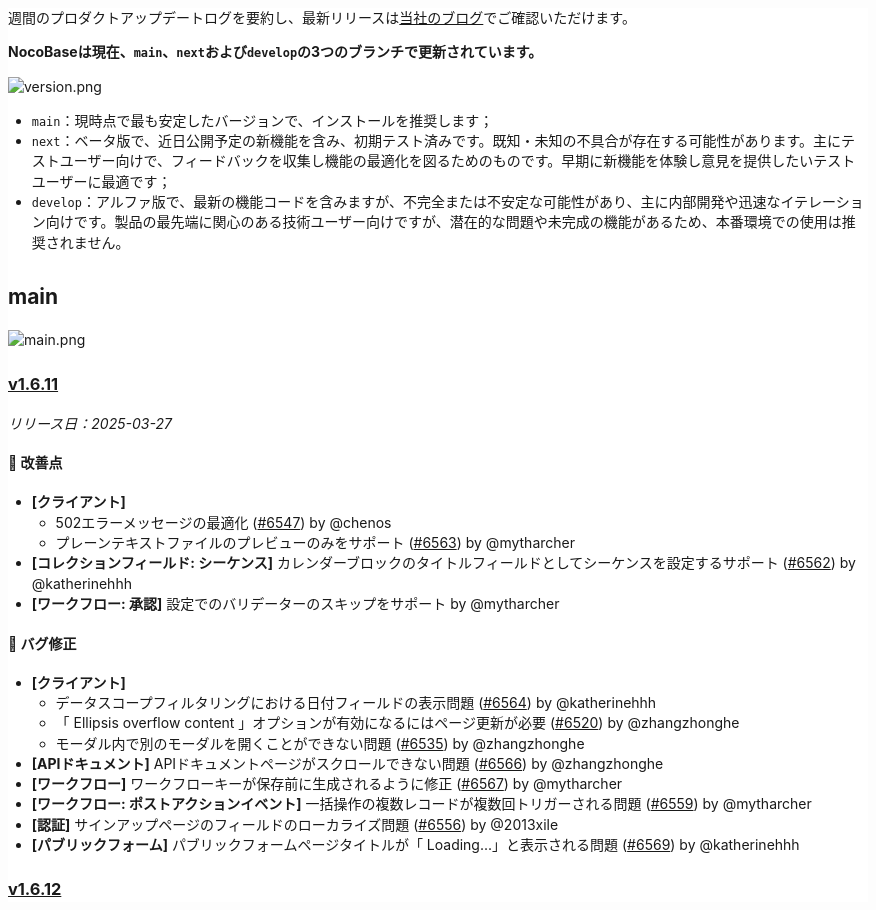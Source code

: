 週間のプロダクトアップデートログを要約し、最新リリースは[当社のブログ](https://www.nocobase.com/ja/blog/timeline)でご確認いただけます。

**NocoBaseは現在、`main`、`next`および`develop`の3つのブランチで更新されています。**

![version.png](https://static-docs.nocobase.com/ba5f04e27e99c625cb3822da5df07860.png)

* `main`：現時点で最も安定したバージョンで、インストールを推奨します；
* `next`：ベータ版で、近日公開予定の新機能を含み、初期テスト済みです。既知・未知の不具合が存在する可能性があります。主にテストユーザー向けで、フィードバックを収集し機能の最適化を図るためのものです。早期に新機能を体験し意見を提供したいテストユーザーに最適です；
* `develop`：アルファ版で、最新の機能コードを含みますが、不完全または不安定な可能性があり、主に内部開発や迅速なイテレーション向けです。製品の最先端に関心のある技術ユーザー向けですが、潜在的な問題や未完成の機能があるため、本番環境での使用は推奨されません。

## main

![main.png](https://static-docs.nocobase.com/47a3c71734c1d0f908b51f9ebd53c0ac.png)

### [v1.6.11](https://www.nocobase.com/en/blog/v1.6.11)

*リリース日：2025-03-27*

#### 🚀 改善点

* **[クライアント]**
  * 502エラーメッセージの最適化 ([#6547](https://github.com/nocobase/nocobase/pull/6547)) by @chenos
  * プレーンテキストファイルのプレビューのみをサポート ([#6563](https://github.com/nocobase/nocobase/pull/6563)) by @mytharcher
* **[コレクションフィールド: シーケンス]** カレンダーブロックのタイトルフィールドとしてシーケンスを設定するサポート ([#6562](https://github.com/nocobase/nocobase/pull/6562)) by @katherinehhh
* **[ワークフロー: 承認]** 設定でのバリデーターのスキップをサポート by @mytharcher

#### 🐛 バグ修正

* **[クライアント]**
  * データスコープフィルタリングにおける日付フィールドの表示問題 ([#6564](https://github.com/nocobase/nocobase/pull/6564)) by @katherinehhh
  * 「 Ellipsis overflow content 」オプションが有効になるにはページ更新が必要 ([#6520](https://github.com/nocobase/nocobase/pull/6520)) by @zhangzhonghe
  * モーダル内で別のモーダルを開くことができない問題 ([#6535](https://github.com/nocobase/nocobase/pull/6535)) by @zhangzhonghe
* **[APIドキュメント]** APIドキュメントページがスクロールできない問題 ([#6566](https://github.com/nocobase/nocobase/pull/6566)) by @zhangzhonghe
* **[ワークフロー]** ワークフローキーが保存前に生成されるように修正 ([#6567](https://github.com/nocobase/nocobase/pull/6567)) by @mytharcher
* **[ワークフロー: ポストアクションイベント]** 一括操作の複数レコードが複数回トリガーされる問題 ([#6559](https://github.com/nocobase/nocobase/pull/6559)) by @mytharcher
* **[認証]** サインアップページのフィールドのローカライズ問題 ([#6556](https://github.com/nocobase/nocobase/pull/6556)) by @2013xile
* **[パブリックフォーム]** パブリックフォームページタイトルが「 Loading...」と表示される問題 ([#6569](https://github.com/nocobase/nocobase/pull/6569)) by @katherinehhh

### [v1.6.12](https://www.nocobase.com/en/blog/v1.6.12)
